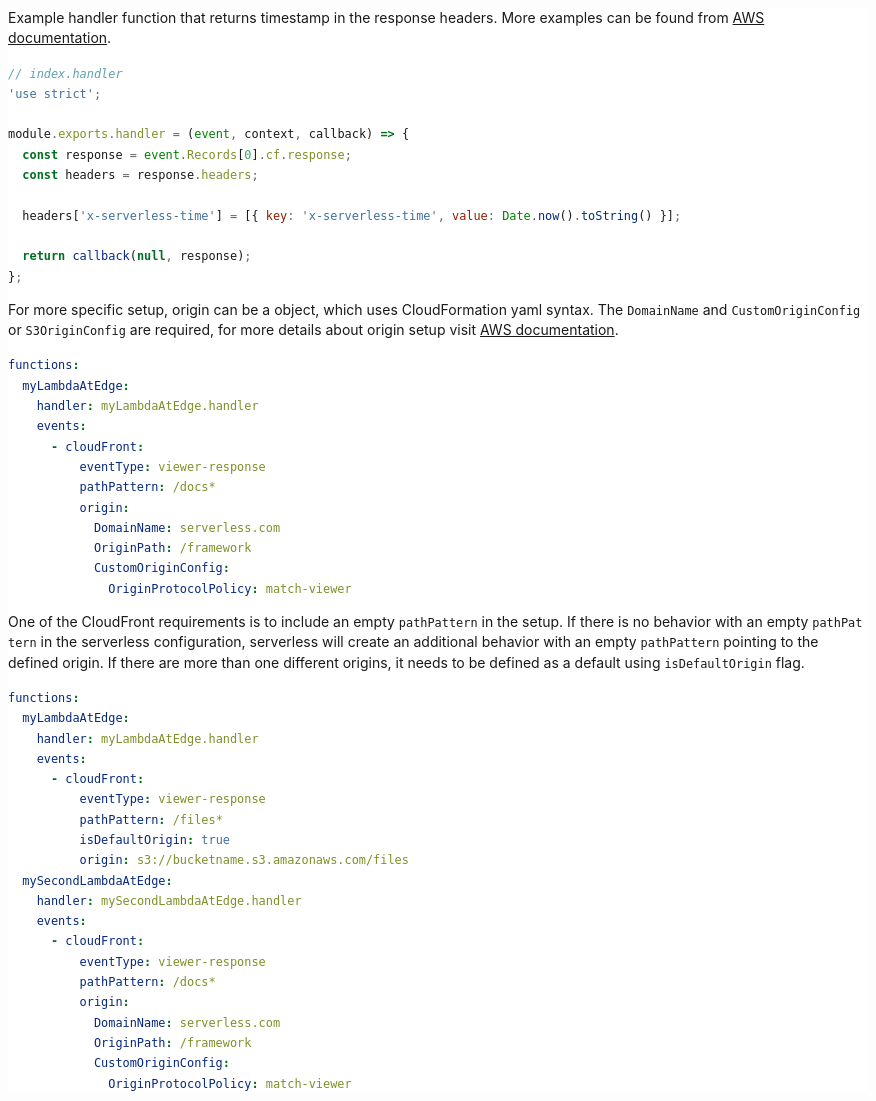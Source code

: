 Example handler function that returns timestamp in the response headers. More examples can be found from [AWS documentation](https://docs.aws.amazon.com/AmazonCloudFront/latest/DeveloperGuide/lambda-examples.html).

```javascript
// index.handler
'use strict';

module.exports.handler = (event, context, callback) => {
  const response = event.Records[0].cf.response;
  const headers = response.headers;

  headers['x-serverless-time'] = [{ key: 'x-serverless-time', value: Date.now().toString() }];

  return callback(null, response);
};
```

For more specific setup, origin can be a object, which uses CloudFormation yaml syntax.
The `DomainName` and `CustomOriginConfig` or `S3OriginConfig` are required, for more details about origin setup visit [AWS documentation](https://docs.aws.amazon.com/AWSCloudFormation/latest/UserGuide/aws-properties-cloudfront-distribution-origin.html).

```yaml
functions:
  myLambdaAtEdge:
    handler: myLambdaAtEdge.handler
    events:
      - cloudFront:
          eventType: viewer-response
          pathPattern: /docs*
          origin:
            DomainName: serverless.com
            OriginPath: /framework
            CustomOriginConfig:
              OriginProtocolPolicy: match-viewer
```

One of the CloudFront requirements is to include an empty `pathPattern` in the setup.
If there is no behavior with an empty `pathPattern` in the serverless configuration, serverless will create an additional behavior with an empty `pathPattern` pointing to the defined origin.
If there are more than one different origins, it needs to be defined as a default using `isDefaultOrigin` flag.

```yaml
functions:
  myLambdaAtEdge:
    handler: myLambdaAtEdge.handler
    events:
      - cloudFront:
          eventType: viewer-response
          pathPattern: /files*
          isDefaultOrigin: true
          origin: s3://bucketname.s3.amazonaws.com/files
  mySecondLambdaAtEdge:
    handler: mySecondLambdaAtEdge.handler
    events:
      - cloudFront:
          eventType: viewer-response
          pathPattern: /docs*
          origin:
            DomainName: serverless.com
            OriginPath: /framework
            CustomOriginConfig:
              OriginProtocolPolicy: match-viewer
```
